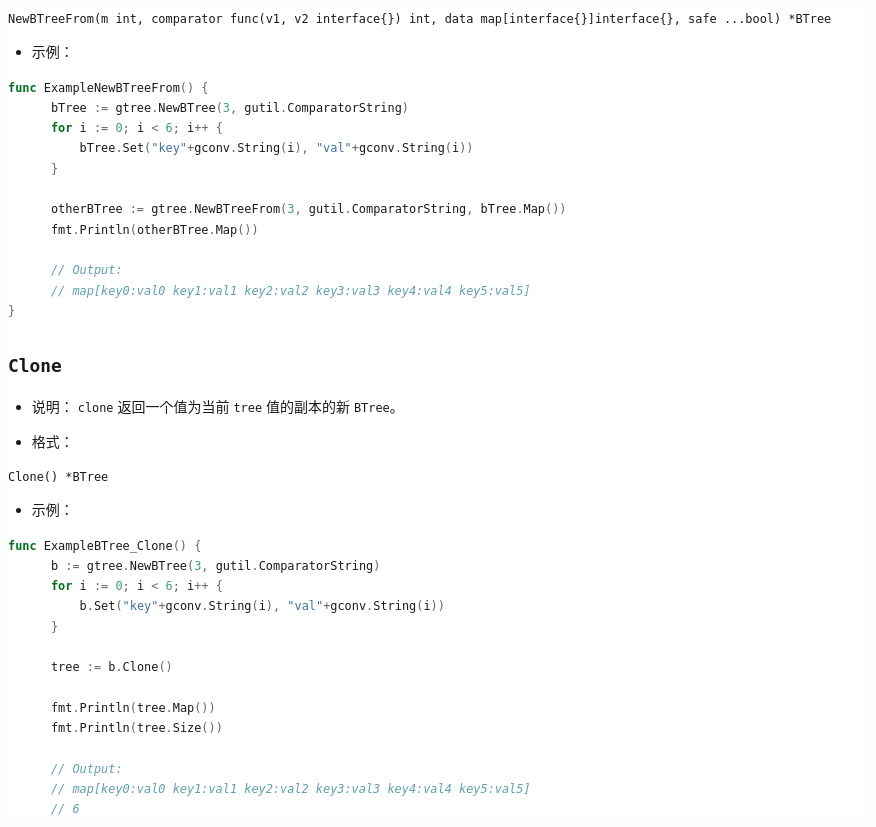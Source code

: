 







```
NewBTreeFrom(m int, comparator func(v1, v2 interface{}) int, data map[interface{}]interface{}, safe ...bool) *BTree
```

- 示例：









```go
func ExampleNewBTreeFrom() {
      bTree := gtree.NewBTree(3, gutil.ComparatorString)
      for i := 0; i < 6; i++ {
          bTree.Set("key"+gconv.String(i), "val"+gconv.String(i))
      }

      otherBTree := gtree.NewBTreeFrom(3, gutil.ComparatorString, bTree.Map())
      fmt.Println(otherBTree.Map())

      // Output:
      // map[key0:val0 key1:val1 key2:val2 key3:val3 key4:val4 key5:val5]
}
```


## `Clone`

- 说明： `clone` 返回一个值为当前 `tree` 值的副本的新 `BTree`。

- 格式：









```
Clone() *BTree
```

- 示例：









```go
func ExampleBTree_Clone() {
      b := gtree.NewBTree(3, gutil.ComparatorString)
      for i := 0; i < 6; i++ {
          b.Set("key"+gconv.String(i), "val"+gconv.String(i))
      }

      tree := b.Clone()

      fmt.Println(tree.Map())
      fmt.Println(tree.Size())

      // Output:
      // map[key0:val0 key1:val1 key2:val2 key3:val3 key4:val4 key5:val5]
      // 6
```